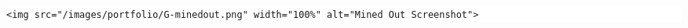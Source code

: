     <img src="/images/portfolio/G-minedout.png" width="100%" alt="Mined Out Screenshot">
</a>

<a href="/pages/portfolio/retroremakes/special-delivery-remake" style="width: 50%; float: right;">